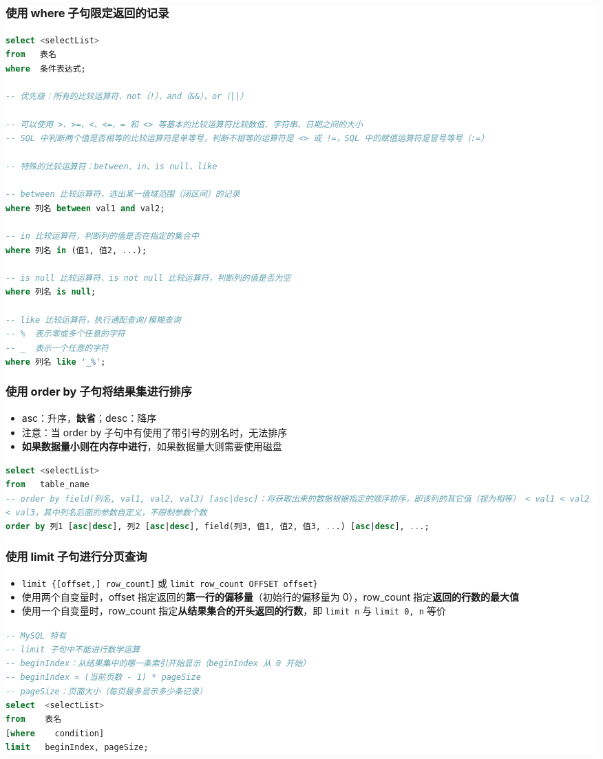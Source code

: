 ### 使用 where 子句限定返回的记录

```sql
select <selectList> 
from   表名
where  条件表达式;

-- 优先级：所有的比较运算符、not（!）、and（&&）、or（||）

-- 可以使用 >、>=、<、<=、= 和 <> 等基本的比较运算符比较数值、字符串、日期之间的大小
-- SQL 中判断两个值是否相等的比较运算符是单等号，判断不相等的运算符是 <> 或 !=，SQL 中的赋值运算符是冒号等号（:=）

-- 特殊的比较运算符：between、in、is null、like

-- between 比较运算符，选出某一值域范围（闭区间）的记录
where 列名 between val1 and val2;

-- in 比较运算符，判断列的值是否在指定的集合中
where 列名 in (值1, 值2, ...);

-- is null 比较运算符、is not null 比较运算符，判断列的值是否为空
where 列名 is null;

-- like 比较运算符，执行通配查询/模糊查询
-- %  表示零或多个任意的字符
-- _  表示一个任意的字符
where 列名 like '_%';
```

### 使用 order by 子句将结果集进行排序

- asc：升序，**缺省**；desc：降序
- 注意：当 order by 子句中有使用了带引号的别名时，无法排序
- **如果数据量小则在内存中进行**，如果数据量大则需要使用磁盘

```sql
select <selectList> 
from   table_name
-- order by field(列名, val1, val2, val3) [asc|desc]：将获取出来的数据根据指定的顺序排序，即该列的其它值（视为相等） < val1 < val2 < val3，其中列名后面的参数自定义，不限制参数个数
order by 列1 [asc|desc], 列2 [asc|desc], field(列3, 值1, 值2, 值3, ...) [asc|desc], ...;
```

### 使用 limit 子句进行分页查询

- `limit {[offset,] row_count]` 或 `limit row_count OFFSET offset}`
- 使用两个自变量时，offset 指定返回的**第一行的偏移量**（初始行的偏移量为 0），row_count 指定**返回的行数的最大值**
- 使用一个自变量时，row_count 指定**从结果集合的开头返回的行数**，即 `limit n` 与 `limit 0, n` 等价

```sql
-- MySQL 特有
-- limit 子句中不能进行数学运算
-- beginIndex：从结果集中的哪一条索引开始显示（beginIndex 从 0 开始）
-- beginIndex = (当前页数 - 1) * pageSize
-- pageSize：页面大小（每页最多显示多少条记录）
select  <selectList>
from    表名
[where    condition]
limit   beginIndex, pageSize;
```
